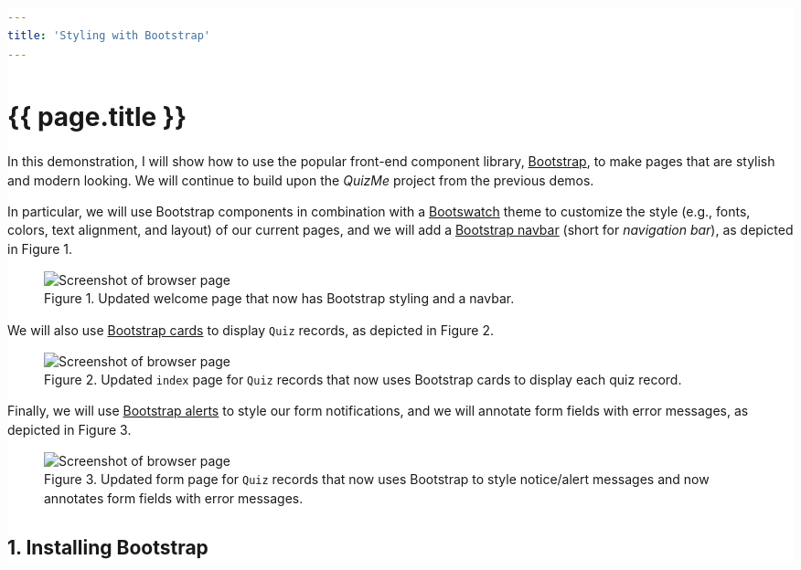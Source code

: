```yaml
---
title: 'Styling with Bootstrap'
---
```


# {{ page.title }}

In this demonstration, I will show how to use the popular front-end component library, [Bootstrap](https://getbootstrap.com/docs/4.3/getting-started/introduction/), to make pages that are stylish and modern looking. We will continue to build upon the _QuizMe_ project from the previous demos.

In particular, we will use Bootstrap components in combination with a [Bootswatch](https://bootswatch.com/) theme to customize the style (e.g., fonts, colors, text alignment, and layout) of our current pages, and we will add a [Bootstrap navbar](https://getbootstrap.com/docs/4.3/components/navbar/) (short for _navigation bar_), as depicted in Figure 1.

<div class="figure-container mx-auto my-4" style="max-width: 960px;">
<figure class="figure">
<img src="{{ site.baseurl }}/resources/demo15_home_page.png" class="figure-img img-fluid rounded border" alt="Screenshot of browser page">
<figcaption class="figure-caption">Figure 1. Updated welcome page that now has Bootstrap styling and a navbar.</figcaption>
</figure>
</div>

We will also use [Bootstrap cards](https://getbootstrap.com/docs/4.3/components/card/) to display `Quiz` records, as depicted in Figure 2.

<div class="figure-container mx-auto my-4" style="max-width: 960px;">
<figure class="figure">
<img src="{{ site.baseurl }}/resources/demo15_quizzes_index_page.png" class="figure-img img-fluid rounded border" alt="Screenshot of browser page">
<figcaption class="figure-caption">Figure 2. Updated <code>index</code> page for <code>Quiz</code> records that now uses Bootstrap cards to display each quiz record.</figcaption>
</figure>
</div>

Finally, we will use [Bootstrap alerts](https://getbootstrap.com/docs/4.3/components/alerts/) to style our form notifications, and we will annotate form fields with error messages, as depicted in Figure 3.

<div class="figure-container mx-auto my-4" style="max-width: 960px;">
<figure class="figure">
<img src="{{ site.baseurl }}/resources/demo15_quiz_form_error.png" class="figure-img img-fluid rounded border" alt="Screenshot of browser page">
<figcaption class="figure-caption">Figure 3. Updated form page for <code>Quiz</code> records that now uses Bootstrap to style notice/alert messages and now annotates form fields with error messages.</figcaption>
</figure>
</div>

## 1. Installing Bootstrap
